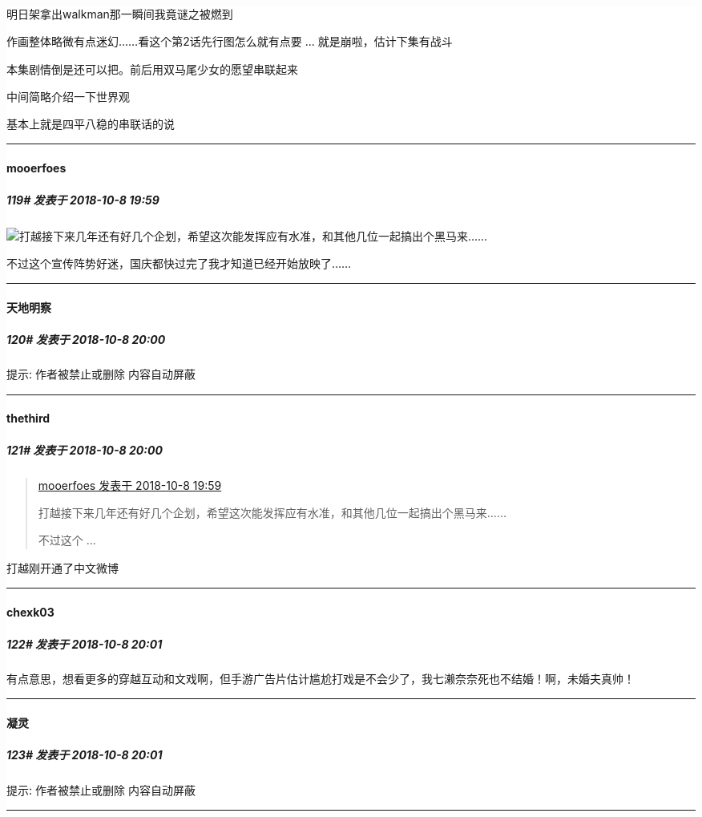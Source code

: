 明日架拿出walkman那一瞬间我竟谜之被燃到

作画整体略微有点迷幻……看这个第2话先行图怎么就有点要 ...</blockquote>
就是崩啦，估计下集有战斗

本集剧情倒是还可以把。前后用双马尾少女的愿望串联起来

中间简略介绍一下世界观

基本上就是四平八稳的串联话的说

*****

####  mooerfoes  
##### 119#       发表于 2018-10-8 19:59

<img src="https://static.saraba1st.com/image/smiley/face2017/001.png" referrerpolicy="no-referrer">打越接下来几年还有好几个企划，希望这次能发挥应有水准，和其他几位一起搞出个黑马来……

不过这个宣传阵势好迷，国庆都快过完了我才知道已经开始放映了……

*****

####  天地明察  
##### 120#       发表于 2018-10-8 20:00

提示: 作者被禁止或删除 内容自动屏蔽


*****

####  thethird  
##### 121#       发表于 2018-10-8 20:00

<blockquote><a href="httphttps://bbs.saraba1st.com/2b/forum.php?mod=redirect&amp;goto=findpost&amp;pid=41201128&amp;ptid=1589696" target="_blank">mooerfoes 发表于 2018-10-8 19:59</a>

打越接下来几年还有好几个企划，希望这次能发挥应有水准，和其他几位一起搞出个黑马来……

不过这个 ...</blockquote>
打越刚开通了中文微博

*****

####  chexk03  
##### 122#       发表于 2018-10-8 20:01

有点意思，想看更多的穿越互动和文戏啊，但手游广告片估计尴尬打戏是不会少了，我七濑奈奈死也不结婚！啊，未婚夫真帅！

*****

####  凝灵  
##### 123#       发表于 2018-10-8 20:01

提示: 作者被禁止或删除 内容自动屏蔽

*****
